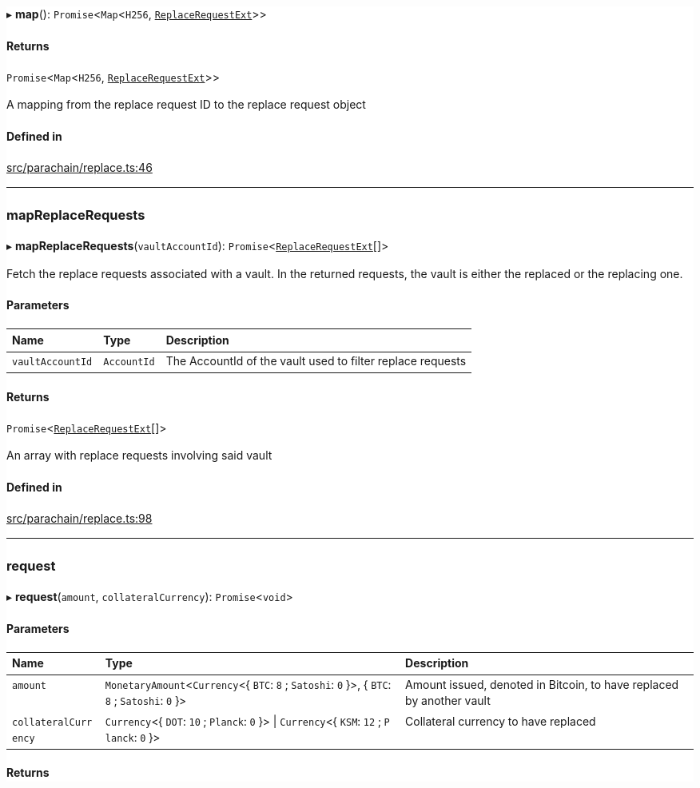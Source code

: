 ▸ **map**(): `Promise`<`Map`<`H256`, [`ReplaceRequestExt`](/interfaces/ReplaceRequestExt.md)\>\>

#### Returns

`Promise`<`Map`<`H256`, [`ReplaceRequestExt`](/interfaces/ReplaceRequestExt.md)\>\>

A mapping from the replace request ID to the replace request object

#### Defined in

[src/parachain/replace.ts:46](https://github.com/interlay/interbtc-api/blob/3ad80e9/src/parachain/replace.ts#L46)

___

### <a id="mapreplacerequests" name="mapreplacerequests"></a> mapReplaceRequests

▸ **mapReplaceRequests**(`vaultAccountId`): `Promise`<[`ReplaceRequestExt`](/interfaces/ReplaceRequestExt.md)[]\>

Fetch the replace requests associated with a vault. In the returned requests,
the vault is either the replaced or the replacing one.

#### Parameters

| Name | Type | Description |
| :------ | :------ | :------ |
| `vaultAccountId` | `AccountId` | The AccountId of the vault used to filter replace requests |

#### Returns

`Promise`<[`ReplaceRequestExt`](/interfaces/ReplaceRequestExt.md)[]\>

An array with replace requests involving said vault

#### Defined in

[src/parachain/replace.ts:98](https://github.com/interlay/interbtc-api/blob/3ad80e9/src/parachain/replace.ts#L98)

___

### <a id="request" name="request"></a> request

▸ **request**(`amount`, `collateralCurrency`): `Promise`<`void`\>

#### Parameters

| Name | Type | Description |
| :------ | :------ | :------ |
| `amount` | `MonetaryAmount`<`Currency`<{ `BTC`: ``8`` ; `Satoshi`: ``0``  }\>, { `BTC`: ``8`` ; `Satoshi`: ``0``  }\> | Amount issued, denoted in Bitcoin, to have replaced by another vault |
| `collateralCurrency` | `Currency`<{ `DOT`: ``10`` ; `Planck`: ``0``  }\> \| `Currency`<{ `KSM`: ``12`` ; `Planck`: ``0``  }\> | Collateral currency to have replaced |

#### Returns
